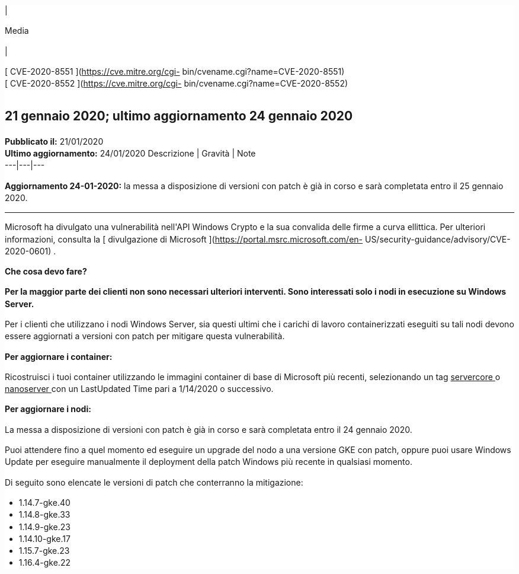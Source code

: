 |

Media

|

[ CVE-2020-8551 ](https://cve.mitre.org/cgi-
bin/cvename.cgi?name=CVE-2020-8551)  
[ CVE-2020-8552 ](https://cve.mitre.org/cgi-
bin/cvename.cgi?name=CVE-2020-8552)  
  
##  21 gennaio 2020; ultimo aggiornamento 24 gennaio 2020

**Pubblicato il:** 21/01/2020  
**Ultimo aggiornamento:** 24/01/2020  Descrizione  |  Gravità  |  Note  
---|---|---  
  
**Aggiornamento 24-01-2020:** la messa a disposizione di versioni con patch è
già in corso e sarà completata entro il 25 gennaio 2020\.

* * *

Microsoft ha divulgato una vulnerabilità nell'API Windows Crypto e la sua
convalida delle firme a curva ellittica. Per ulteriori informazioni, consulta
la [ divulgazione di Microsoft ](https://portal.msrc.microsoft.com/en-
US/security-guidance/advisory/CVE-2020-0601) .

**Che cosa devo fare?**

**Per la maggior parte dei clienti non sono necessari ulteriori interventi.
Sono interessati solo i nodi in esecuzione su Windows Server.**

Per i clienti che utilizzano i nodi Windows Server, sia questi ultimi che i
carichi di lavoro containerizzati eseguiti su tali nodi devono essere
aggiornati a versioni con patch per mitigare questa vulnerabilità.

**Per aggiornare i container:**

Ricostruisci i tuoi container utilizzando le immagini container di base di
Microsoft più recenti, selezionando un tag [ servercore
](https://hub.docker.com/_/microsoft-windows-servercore) o [ nanoserver
](https://hub.docker.com/_/microsoft-windows-nanoserver) con un LastUpdated
Time pari a 1/14/2020 o successivo.

**Per aggiornare i nodi:**

La messa a disposizione di versioni con patch è già in corso e sarà completata
entro il 24 gennaio 2020.

Puoi attendere fino a quel momento ed eseguire un upgrade del nodo a una
versione GKE con patch, oppure puoi usare Windows Update per eseguire
manualmente il deployment della patch Windows più recente in qualsiasi
momento.

Di seguito sono elencate le versioni di patch che conterranno la mitigazione:

  * 1.14.7-gke.40 
  * 1.14.8-gke.33 
  * 1.14.9-gke.23 
  * 1.14.10-gke.17 
  * 1.15.7-gke.23 
  * 1.16.4-gke.22 
